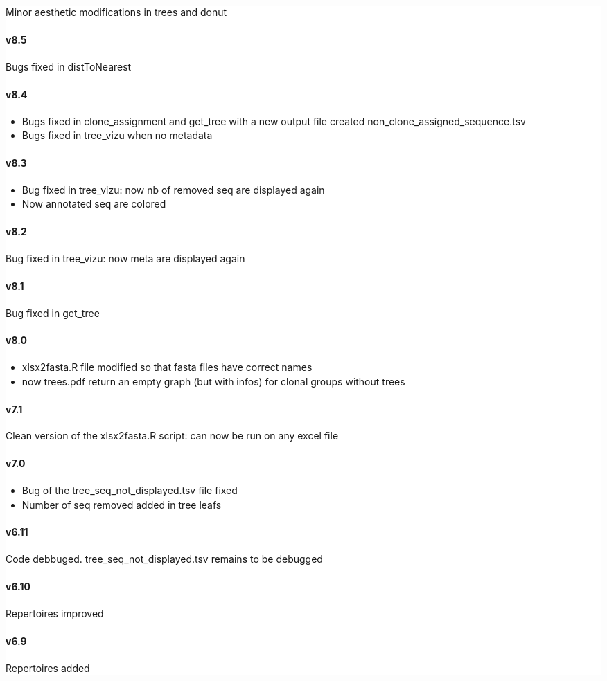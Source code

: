 Minor aesthetic modifications in trees and donut


#### v8.5

Bugs fixed in distToNearest


#### v8.4

- Bugs fixed in clone_assignment and get_tree with a new output file created non_clone_assigned_sequence.tsv
- Bugs fixed in tree_vizu when no metadata


#### v8.3

- Bug fixed in tree_vizu: now nb of removed seq are displayed again
- Now annotated seq are colored


#### v8.2

Bug fixed in tree_vizu: now meta are displayed again


#### v8.1

Bug fixed in get_tree


#### v8.0

- xlsx2fasta.R file modified so that fasta files have correct names
- now trees.pdf return an empty graph (but with infos) for clonal groups without trees


#### v7.1

Clean version of the xlsx2fasta.R script: can now be run on any excel file


#### v7.0

- Bug of the tree_seq_not_displayed.tsv file fixed
- Number of seq removed added in tree leafs


#### v6.11

Code debbuged. tree_seq_not_displayed.tsv remains to be debugged


#### v6.10

Repertoires improved


#### v6.9

Repertoires added
